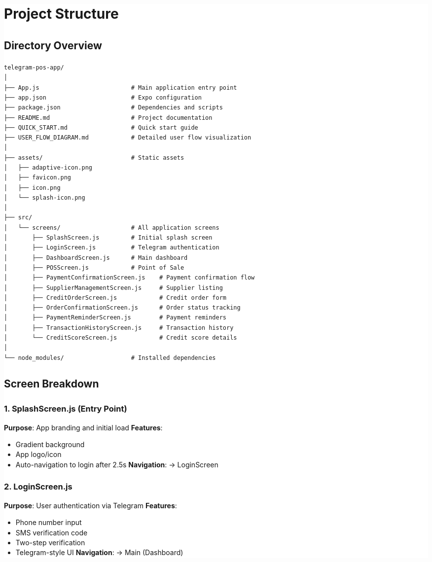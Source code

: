 # Project Structure

## Directory Overview

```
telegram-pos-app/
│
├── App.js                          # Main application entry point
├── app.json                        # Expo configuration
├── package.json                    # Dependencies and scripts
├── README.md                       # Project documentation
├── QUICK_START.md                  # Quick start guide
├── USER_FLOW_DIAGRAM.md            # Detailed user flow visualization
│
├── assets/                         # Static assets
│   ├── adaptive-icon.png
│   ├── favicon.png
│   ├── icon.png
│   └── splash-icon.png
│
├── src/
│   └── screens/                    # All application screens
│       ├── SplashScreen.js         # Initial splash screen
│       ├── LoginScreen.js          # Telegram authentication
│       ├── DashboardScreen.js      # Main dashboard
│       ├── POSScreen.js            # Point of Sale
│       ├── PaymentConfirmationScreen.js    # Payment confirmation flow
│       ├── SupplierManagementScreen.js     # Supplier listing
│       ├── CreditOrderScreen.js            # Credit order form
│       ├── OrderConfirmationScreen.js      # Order status tracking
│       ├── PaymentReminderScreen.js        # Payment reminders
│       ├── TransactionHistoryScreen.js     # Transaction history
│       └── CreditScoreScreen.js            # Credit score details
│
└── node_modules/                   # Installed dependencies
```

## Screen Breakdown

### 1. SplashScreen.js (Entry Point)
**Purpose**: App branding and initial load
**Features**:
- Gradient background
- App logo/icon
- Auto-navigation to login after 2.5s
**Navigation**: → LoginScreen

### 2. LoginScreen.js
**Purpose**: User authentication via Telegram
**Features**:
- Phone number input
- SMS verification code
- Two-step verification
- Telegram-style UI
**Navigation**: → Main (Dashboard)
